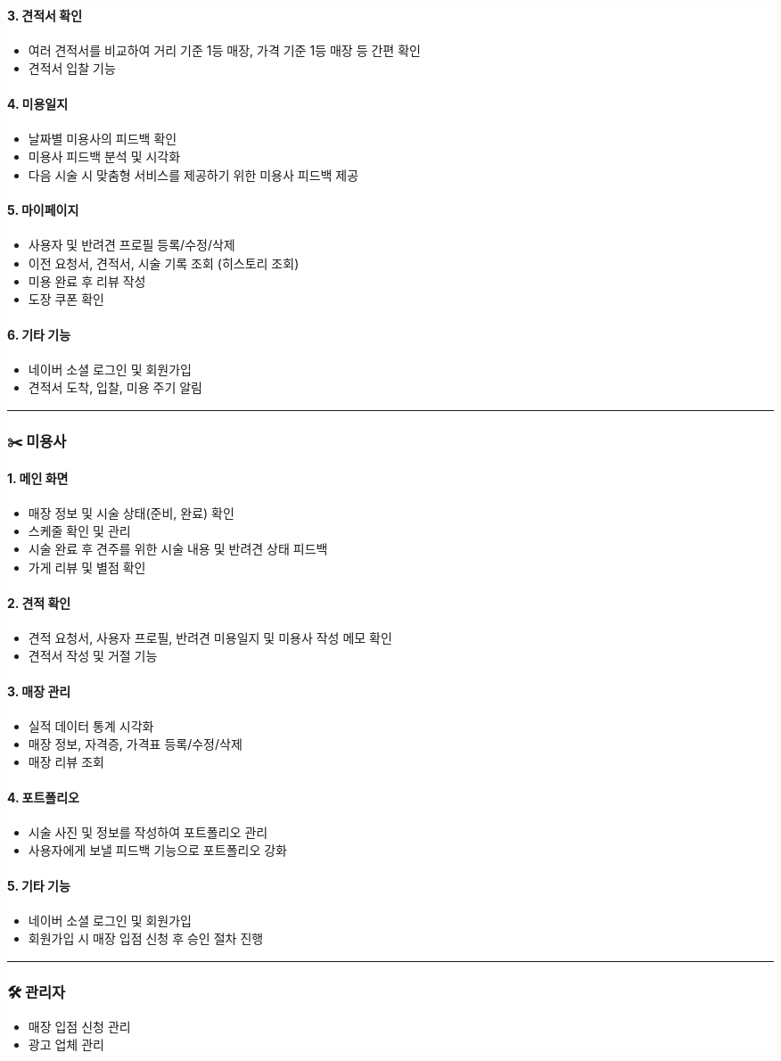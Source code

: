 #### 3. 견적서 확인
- 여러 견적서를 비교하여 거리 기준 1등 매장, 가격 기준 1등 매장 등 간편 확인
- 견적서 입찰 기능

#### 4. 미용일지
- 날짜별 미용사의 피드백 확인
- 미용사 피드백 분석 및 시각화
- 다음 시술 시 맞춤형 서비스를 제공하기 위한 미용사 피드백 제공

#### 5. 마이페이지
- 사용자 및 반려견 프로필 등록/수정/삭제
- 이전 요청서, 견적서, 시술 기록 조회 (히스토리 조회)
- 미용 완료 후 리뷰 작성
- 도장 쿠폰 확인

#### 6. 기타 기능
- 네이버 소셜 로그인 및 회원가입
- 견적서 도착, 입찰, 미용 주기 알림

---

### ✂️ 미용사

#### 1. 메인 화면
- 매장 정보 및 시술 상태(준비, 완료) 확인
- 스케줄 확인 및 관리
- 시술 완료 후 견주를 위한 시술 내용 및 반려견 상태 피드백
- 가게 리뷰 및 별점 확인

#### 2. 견적 확인
- 견적 요청서, 사용자 프로필, 반려견 미용일지 및 미용사 작성 메모 확인
- 견적서 작성 및 거절 기능

#### 3. 매장 관리
- 실적 데이터 통계 시각화
- 매장 정보, 자격증, 가격표 등록/수정/삭제
- 매장 리뷰 조회

#### 4. 포트폴리오
- 시술 사진 및 정보를 작성하여 포트폴리오 관리
- 사용자에게 보낼 피드백 기능으로 포트폴리오 강화

#### 5. 기타 기능
- 네이버 소셜 로그인 및 회원가입
- 회원가입 시 매장 입점 신청 후 승인 절차 진행

---

### 🛠️ 관리자

- 매장 입점 신청 관리
- 광고 업체 관리
